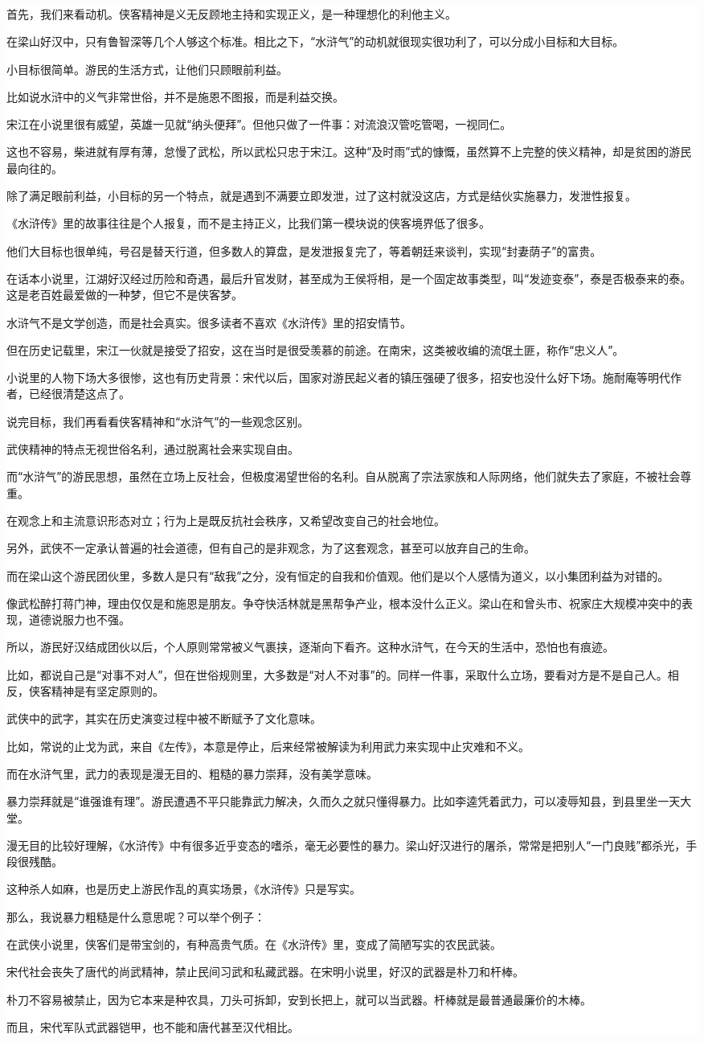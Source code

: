 首先，我们来看动机。侠客精神是义无反顾地主持和实现正义，是一种理想化的利他主义。

在梁山好汉中，只有鲁智深等几个人够这个标准。相比之下，“水浒气”的动机就很现实很功利了，可以分成小目标和大目标。

小目标很简单。游民的生活方式，让他们只顾眼前利益。

比如说水浒中的义气非常世俗，并不是施恩不图报，而是利益交换。

宋江在小说里很有威望，英雄一见就“纳头便拜”。但他只做了一件事：对流浪汉管吃管喝，一视同仁。

这也不容易，柴进就有厚有薄，怠慢了武松，所以武松只忠于宋江。这种“及时雨”式的慷慨，虽然算不上完整的侠义精神，却是贫困的游民最向往的。

除了满足眼前利益，小目标的另一个特点，就是遇到不满要立即发泄，过了这村就没这店，方式是结伙实施暴力，发泄性报复。

《水浒传》里的故事往往是个人报复，而不是主持正义，比我们第一模块说的侠客境界低了很多。

他们大目标也很单纯，号召是替天行道，但多数人的算盘，是发泄报复完了，等着朝廷来谈判，实现“封妻荫子”的富贵。

在话本小说里，江湖好汉经过历险和奇遇，最后升官发财，甚至成为王侯将相，是一个固定故事类型，叫“发迹变泰”，泰是否极泰来的泰。这是老百姓最爱做的一种梦，但它不是侠客梦。

水浒气不是文学创造，而是社会真实。很多读者不喜欢《水浒传》里的招安情节。

但在历史记载里，宋江一伙就是接受了招安，这在当时是很受羡慕的前途。在南宋，这类被收编的流氓土匪，称作“忠义人”。

小说里的人物下场大多很惨，这也有历史背景：宋代以后，国家对游民起义者的镇压强硬了很多，招安也没什么好下场。施耐庵等明代作者，已经很清楚这点了。

说完目标，我们再看看侠客精神和“水浒气”的一些观念区别。

武侠精神的特点无视世俗名利，通过脱离社会来实现自由。

而“水浒气”的游民思想，虽然在立场上反社会，但极度渴望世俗的名利。自从脱离了宗法家族和人际网络，他们就失去了家庭，不被社会尊重。

在观念上和主流意识形态对立；行为上是既反抗社会秩序，又希望改变自己的社会地位。

另外，武侠不一定承认普遍的社会道德，但有自己的是非观念，为了这套观念，甚至可以放弃自己的生命。

而在梁山这个游民团伙里，多数人是只有“敌我”之分，没有恒定的自我和价值观。他们是以个人感情为道义，以小集团利益为对错的。

像武松醉打蒋门神，理由仅仅是和施恩是朋友。争夺快活林就是黑帮争产业，根本没什么正义。梁山在和曾头市、祝家庄大规模冲突中的表现，道德说服力也不强。

所以，游民好汉结成团伙以后，个人原则常常被义气裹挟，逐渐向下看齐。这种水浒气，在今天的生活中，恐怕也有痕迹。

比如，都说自己是“对事不对人”，但在世俗规则里，大多数是“对人不对事”的。同样一件事，采取什么立场，要看对方是不是自己人。相反，侠客精神是有坚定原则的。

武侠中的武字，其实在历史演变过程中被不断赋予了文化意味。

比如，常说的止戈为武，来自《左传》，本意是停止，后来经常被解读为利用武力来实现中止灾难和不义。

而在水浒气里，武力的表现是漫无目的、粗糙的暴力崇拜，没有美学意味。

暴力崇拜就是“谁强谁有理”。游民遭遇不平只能靠武力解决，久而久之就只懂得暴力。比如李逵凭着武力，可以凌辱知县，到县里坐一天大堂。

漫无目的比较好理解，《水浒传》中有很多近乎变态的嗜杀，毫无必要性的暴力。梁山好汉进行的屠杀，常常是把别人“一门良贱”都杀光，手段很残酷。

这种杀人如麻，也是历史上游民作乱的真实场景，《水浒传》只是写实。

那么，我说暴力粗糙是什么意思呢？可以举个例子：

在武侠小说里，侠客们是带宝剑的，有种高贵气质。在《水浒传》里，变成了简陋写实的农民武装。

宋代社会丧失了唐代的尚武精神，禁止民间习武和私藏武器。在宋明小说里，好汉的武器是朴刀和杆棒。

朴刀不容易被禁止，因为它本来是种农具，刀头可拆卸，安到长把上，就可以当武器。杆棒就是最普通最廉价的木棒。

而且，宋代军队式武器铠甲，也不能和唐代甚至汉代相比。
